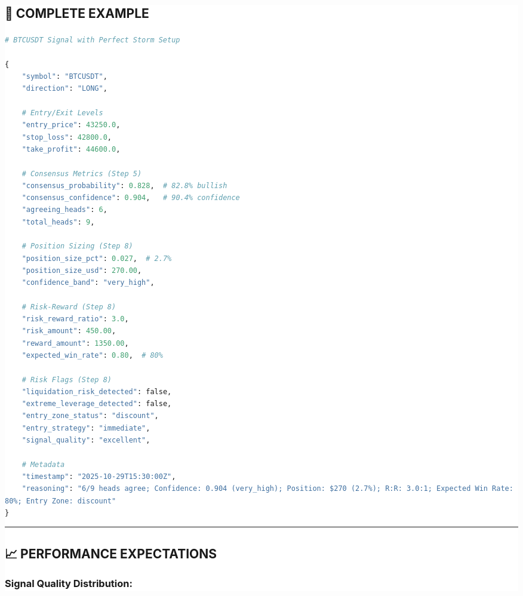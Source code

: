 ## 🎯 **COMPLETE EXAMPLE**

```python
# BTCUSDT Signal with Perfect Storm Setup

{
    "symbol": "BTCUSDT",
    "direction": "LONG",
    
    # Entry/Exit Levels
    "entry_price": 43250.0,
    "stop_loss": 42800.0,
    "take_profit": 44600.0,
    
    # Consensus Metrics (Step 5)
    "consensus_probability": 0.828,  # 82.8% bullish
    "consensus_confidence": 0.904,   # 90.4% confidence
    "agreeing_heads": 6,
    "total_heads": 9,
    
    # Position Sizing (Step 8)
    "position_size_pct": 0.027,  # 2.7%
    "position_size_usd": 270.00,
    "confidence_band": "very_high",
    
    # Risk-Reward (Step 8)
    "risk_reward_ratio": 3.0,
    "risk_amount": 450.00,
    "reward_amount": 1350.00,
    "expected_win_rate": 0.80,  # 80%
    
    # Risk Flags (Step 8)
    "liquidation_risk_detected": false,
    "extreme_leverage_detected": false,
    "entry_zone_status": "discount",
    "entry_strategy": "immediate",
    "signal_quality": "excellent",
    
    # Metadata
    "timestamp": "2025-10-29T15:30:00Z",
    "reasoning": "6/9 heads agree; Confidence: 0.904 (very_high); Position: $270 (2.7%); R:R: 3.0:1; Expected Win Rate: 80%; Entry Zone: discount"
}
```

---

## 📈 **PERFORMANCE EXPECTATIONS**

### **Signal Quality Distribution:**
